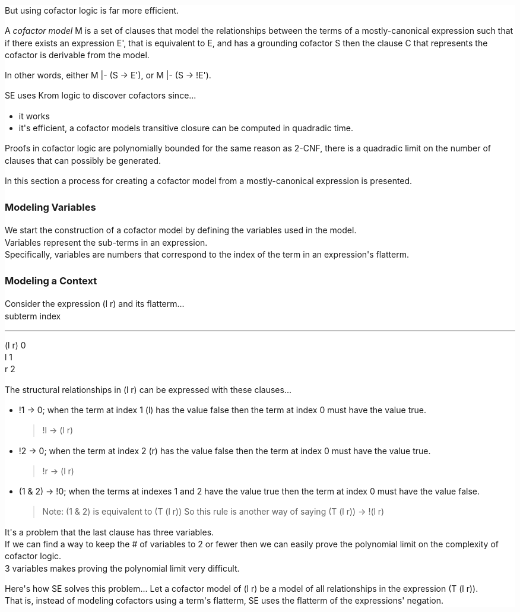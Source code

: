 But using cofactor logic is far more efficient.

A *cofactor model* M is a set of clauses that model the relationships between the terms of a mostly-canonical expression 
such that if there exists an expression E', that is equivalent to E, and has a grounding cofactor S 
then the clause C that represents the cofactor is derivable from the model.

In other words, either M |- (S -> E'), or  M |- (S -> !E').  

SE uses Krom logic to discover cofactors since...  
- it works
- it's efficient, a cofactor models transitive closure can be computed in quadradic time.

Proofs in cofactor logic are polynomially bounded for the same reason as 2-CNF, 
there is a quadradic limit on the number of clauses that can possibly be generated. 

In this section a process for creating a cofactor model from a mostly-canonical expression is presented.  

### Modeling Variables

We start the construction of a cofactor model by defining the variables used in the model.  
Variables represent the sub-terms in an expression.  
Specifically, variables are numbers that correspond to the index of the term in an expression's flatterm.  

### Modeling a Context

Consider the expression (l r) and its flatterm...  
subterm 		index	
------------	-----	
(l r)		 	0		
l				1       
r				2		

The structural relationships in (l r) can be expressed with these clauses...  

- !1 -> 0; when the term at index 1 (l) has the value false then the term at index 0 must have the value true.
	> !l -> (l r)
- !2 -> 0; when the term at index 2 (r) has the value false then the term at index 0 must have the value true.
	> !r -> (l r)
- (1 & 2) -> !0; when the terms at indexes 1 and 2 have the value true then the term at index 0 must have the value false.
	> Note: (1 & 2) is equivalent to (T (l r))
	> So this rule is another way of saying (T (l r)) -> !(l r)

It's a problem that the last clause has three variables.  
If we can find a way to keep the # of variables to 2 or fewer then we can easily prove the 
polynomial limit on the complexity of cofactor logic.  
3 variables makes proving the polynomial limit very difficult.  

Here's how SE solves this problem...
Let a cofactor model of (l r) be a model of all relationships in the expression (T (l r)).  
That is, instead of modeling cofactors using a term's flatterm, SE uses the flatterm of the expressions' negation.
